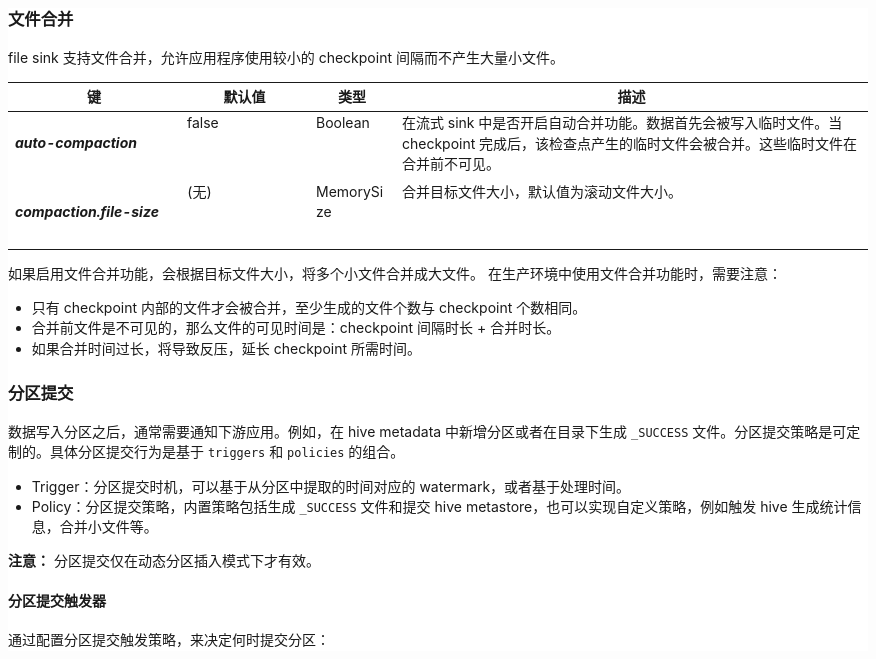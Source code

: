 <a name="file-compaction"></a>

### 文件合并

file sink 支持文件合并，允许应用程序使用较小的 checkpoint 间隔而不产生大量小文件。

<table class="table table-bordered">
  <thead>
    <tr>
        <th class="text-left" style="width: 20%">键</th>
        <th class="text-left" style="width: 15%">默认值</th>
        <th class="text-left" style="width: 10%">类型</th>
        <th class="text-left" style="width: 55%">描述</th>
    </tr>
  </thead>
  <tbody>
    <tr>
        <td><h5>auto-compaction</h5></td>
        <td style="word-wrap: break-word;">false</td>
        <td>Boolean</td>
        <td> 在流式 sink 中是否开启自动合并功能。数据首先会被写入临时文件。当 checkpoint 完成后，该检查点产生的临时文件会被合并。这些临时文件在合并前不可见。</td>
    </tr>
    <tr>
        <td><h5>compaction.file-size</h5></td>
        <td style="word-wrap: break-word;">(无)</td>
        <td>MemorySize</td>
        <td> 合并目标文件大小，默认值为滚动文件大小。</td>
    </tr>
  </tbody>
</table>

如果启用文件合并功能，会根据目标文件大小，将多个小文件合并成大文件。
在生产环境中使用文件合并功能时，需要注意：
- 只有 checkpoint 内部的文件才会被合并，至少生成的文件个数与 checkpoint 个数相同。
- 合并前文件是不可见的，那么文件的可见时间是：checkpoint 间隔时长 + 合并时长。
- 如果合并时间过长，将导致反压，延长 checkpoint 所需时间。

<a name="partition-commit"></a>

### 分区提交

数据写入分区之后，通常需要通知下游应用。例如，在 hive metadata 中新增分区或者在目录下生成 `_SUCCESS` 文件。分区提交策略是可定制的。具体分区提交行为是基于 `triggers` 和 `policies` 的组合。

- Trigger：分区提交时机，可以基于从分区中提取的时间对应的 watermark，或者基于处理时间。
- Policy：分区提交策略，内置策略包括生成 `_SUCCESS` 文件和提交 hive metastore，也可以实现自定义策略，例如触发 hive 生成统计信息，合并小文件等。

**注意：** 分区提交仅在动态分区插入模式下才有效。

<a name="partition-commit-trigger"></a>

#### 分区提交触发器

通过配置分区提交触发策略，来决定何时提交分区：
